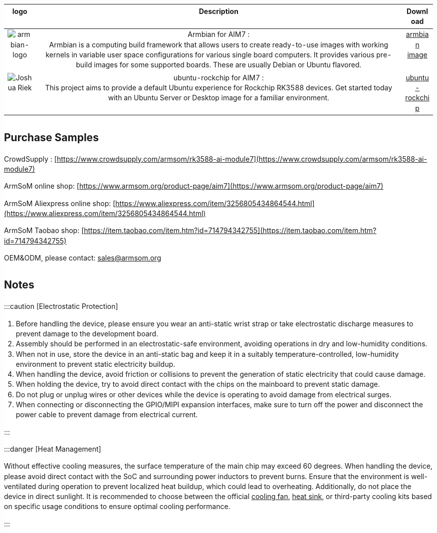 | logo  | Description  | Download|
|:--------: | :---------: | :--------:  | 
|![armbian-logo](/img/armbian-logo.png) | Armbian for AIM7 :    <br/>  Armbian is a computing build framework that allows users to create ready-to-use images with working kernels in variable user space configurations for various single board computers. It provides various pre-build images for some supported boards. These are usually Debian or Ubuntu flavored. | [armbian image](https://github.com/armbian/community/releases) |
|![Joshua Riek](https://avatars.githubusercontent.com/u/10427125?v=4)          | ubuntu-rockchip for AIM7 :    <br/> This project aims to provide a default Ubuntu experience for Rockchip RK3588 devices. Get started today with an Ubuntu Server or Desktop image for a familiar environment. | [ubuntu-rockchip](https://github.com/Joshua-Riek/ubuntu-rockchip/releases) |

## Purchase Samples 

CrowdSupply : [https://www.crowdsupply.com/armsom/rk3588-ai-module7](https://www.crowdsupply.com/armsom/rk3588-ai-module7)

ArmSoM online shop: [https://www.armsom.org/product-page/aim7](https://www.armsom.org/product-page/aim7)
 
ArmSoM Aliexpress online shop: [https://www.aliexpress.com/item/3256805434864544.html](https://www.aliexpress.com/item/3256805434864544.html) 

ArmSoM Taobao shop: [https://item.taobao.com/item.htm?id=714794342755](https://item.taobao.com/item.htm?id=714794342755)

OEM&ODM, please contact: sales@armsom.org

## Notes

:::caution [Electrostatic Protection]
1. Before handling the device, please ensure you wear an anti-static wrist strap or take electrostatic discharge measures to prevent damage to the development board.
2. Assembly should be performed in an electrostatic-safe environment, avoiding operations in dry and low-humidity conditions.
3. When not in use, store the device in an anti-static bag and keep it in a suitably temperature-controlled, low-humidity environment to prevent static electricity buildup.
4. When handling the device, avoid friction or collisions to prevent the generation of static electricity that could cause damage.
5. When holding the device, try to avoid direct contact with the chips on the mainboard to prevent static damage.
6. Do not plug or unplug wires or other devices while the device is operating to avoid damage from electrical surges.
7. When connecting or disconnecting the GPIO/MIPI expansion interfaces, make sure to turn off the power and disconnect the power cable to prevent damage from electrical current.

:::

:::danger [Heat Management]

Without effective cooling measures, the surface temperature of the main chip may exceed 60 degrees. When handling the device, please avoid direct contact with the SoC and surrounding power inductors to prevent burns. Ensure that the environment is well-ventilated during operation to prevent localized heat buildup, which could lead to overheating. Additionally, do not place the device in direct sunlight. It is recommended to choose between the official [cooling fan](./sige-active-cooling-kit), [heat sink](./sige-diy-case1), or third-party cooling kits based on specific usage conditions to ensure optimal cooling performance.

:::